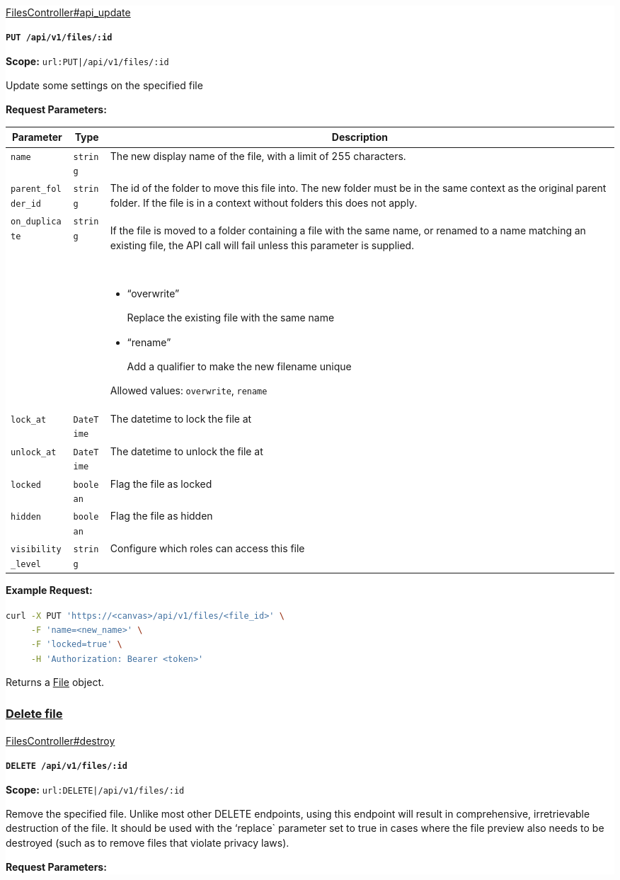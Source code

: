 [FilesController#api\_update](https://github.com/instructure/canvas-lms/blob/master/app/controllers/files_controller.rb)

**`PUT /api/v1/files/:id`**

**Scope:** `url:PUT|/api/v1/files/:id`

Update some settings on the specified file

**Request Parameters:**

| Parameter          | Type       | Description                                                                                                                                                                                                                                                                                                                                                                                                                               |
| ------------------ | ---------- | ----------------------------------------------------------------------------------------------------------------------------------------------------------------------------------------------------------------------------------------------------------------------------------------------------------------------------------------------------------------------------------------------------------------------------------------- |
| `name`             | `string`   | The new display name of the file, with a limit of 255 characters.                                                                                                                                                                                                                                                                                                                                                                         |
| `parent_folder_id` | `string`   | The id of the folder to move this file into. The new folder must be in the same context as the original parent folder. If the file is in a context without folders this does not apply.                                                                                                                                                                                                                                                   |
| `on_duplicate`     | `string`   | <p>If the file is moved to a folder containing a file with the same name, or renamed to a name matching an existing file, the API call will fail unless this parameter is supplied.</p><p><br></p><ul><li><p>“overwrite”</p><p>Replace the existing file with the same name</p></li><li><p>“rename”</p><p>Add a qualifier to make the new filename unique</p></li></ul><p>Allowed values: <code>overwrite</code>, <code>rename</code></p> |
| `lock_at`          | `DateTime` | The datetime to lock the file at                                                                                                                                                                                                                                                                                                                                                                                                          |
| `unlock_at`        | `DateTime` | The datetime to unlock the file at                                                                                                                                                                                                                                                                                                                                                                                                        |
| `locked`           | `boolean`  | Flag the file as locked                                                                                                                                                                                                                                                                                                                                                                                                                   |
| `hidden`           | `boolean`  | Flag the file as hidden                                                                                                                                                                                                                                                                                                                                                                                                                   |
| `visibility_level` | `string`   | Configure which roles can access this file                                                                                                                                                                                                                                                                                                                                                                                                |

**Example Request:**

```bash
curl -X PUT 'https://<canvas>/api/v1/files/<file_id>' \
     -F 'name=<new_name>' \
     -F 'locked=true' \
     -H 'Authorization: Bearer <token>'
```

Returns a [File](../../external-tools/plagiarism-detection-platform/plagiarism_detection_submissions#file) object.

### [Delete file](#method.files.destroy) <a href="#method.files.destroy" id="method.files.destroy"></a>

[FilesController#destroy](https://github.com/instructure/canvas-lms/blob/master/app/controllers/files_controller.rb)

**`DELETE /api/v1/files/:id`**

**Scope:** `url:DELETE|/api/v1/files/:id`

Remove the specified file. Unlike most other DELETE endpoints, using this endpoint will result in comprehensive, irretrievable destruction of the file. It should be used with the ‘replace\` parameter set to true in cases where the file preview also needs to be destroyed (such as to remove files that violate privacy laws).

**Request Parameters:**
